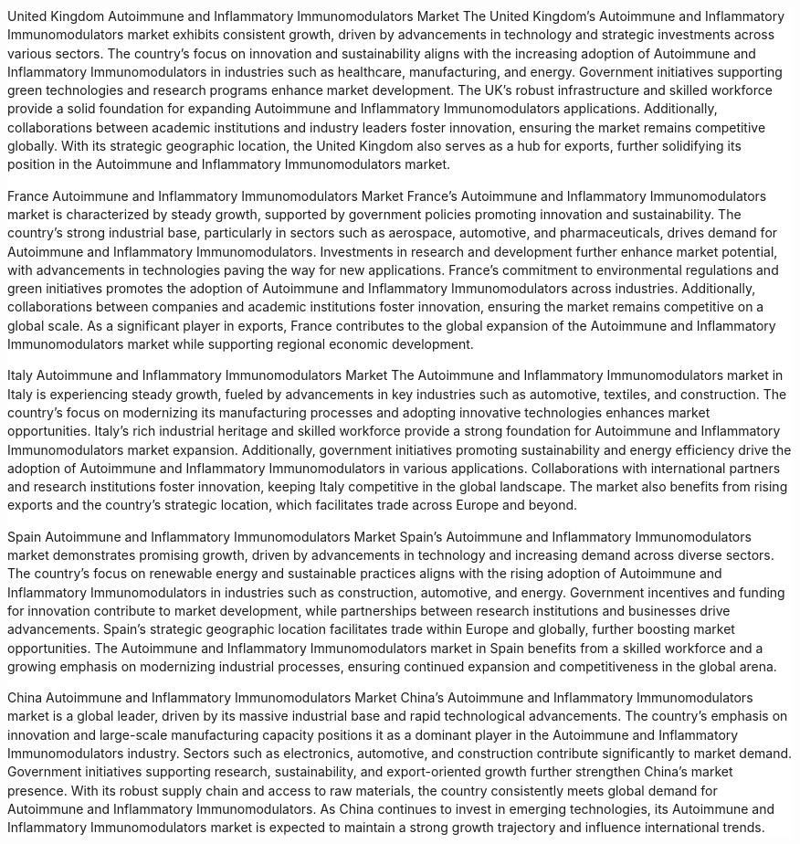 United Kingdom Autoimmune and Inflammatory Immunomodulators Market
The United Kingdom’s Autoimmune and Inflammatory Immunomodulators market exhibits consistent growth, driven by advancements in technology and strategic investments across various sectors. The country’s focus on innovation and sustainability aligns with the increasing adoption of Autoimmune and Inflammatory Immunomodulators in industries such as healthcare, manufacturing, and energy. Government initiatives supporting green technologies and research programs enhance market development. The UK’s robust infrastructure and skilled workforce provide a solid foundation for expanding Autoimmune and Inflammatory Immunomodulators applications. Additionally, collaborations between academic institutions and industry leaders foster innovation, ensuring the market remains competitive globally. With its strategic geographic location, the United Kingdom also serves as a hub for exports, further solidifying its position in the Autoimmune and Inflammatory Immunomodulators market.

France Autoimmune and Inflammatory Immunomodulators Market
France’s Autoimmune and Inflammatory Immunomodulators market is characterized by steady growth, supported by government policies promoting innovation and sustainability. The country’s strong industrial base, particularly in sectors such as aerospace, automotive, and pharmaceuticals, drives demand for Autoimmune and Inflammatory Immunomodulators. Investments in research and development further enhance market potential, with advancements in technologies paving the way for new applications. France’s commitment to environmental regulations and green initiatives promotes the adoption of Autoimmune and Inflammatory Immunomodulators across industries. Additionally, collaborations between companies and academic institutions foster innovation, ensuring the market remains competitive on a global scale. As a significant player in exports, France contributes to the global expansion of the Autoimmune and Inflammatory Immunomodulators market while supporting regional economic development.

Italy Autoimmune and Inflammatory Immunomodulators Market
The Autoimmune and Inflammatory Immunomodulators market in Italy is experiencing steady growth, fueled by advancements in key industries such as automotive, textiles, and construction. The country’s focus on modernizing its manufacturing processes and adopting innovative technologies enhances market opportunities. Italy’s rich industrial heritage and skilled workforce provide a strong foundation for Autoimmune and Inflammatory Immunomodulators market expansion. Additionally, government initiatives promoting sustainability and energy efficiency drive the adoption of Autoimmune and Inflammatory Immunomodulators in various applications. Collaborations with international partners and research institutions foster innovation, keeping Italy competitive in the global landscape. The market also benefits from rising exports and the country’s strategic location, which facilitates trade across Europe and beyond.

Spain Autoimmune and Inflammatory Immunomodulators Market
Spain’s Autoimmune and Inflammatory Immunomodulators market demonstrates promising growth, driven by advancements in technology and increasing demand across diverse sectors. The country’s focus on renewable energy and sustainable practices aligns with the rising adoption of Autoimmune and Inflammatory Immunomodulators in industries such as construction, automotive, and energy. Government incentives and funding for innovation contribute to market development, while partnerships between research institutions and businesses drive advancements. Spain’s strategic geographic location facilitates trade within Europe and globally, further boosting market opportunities. The Autoimmune and Inflammatory Immunomodulators market in Spain benefits from a skilled workforce and a growing emphasis on modernizing industrial processes, ensuring continued expansion and competitiveness in the global arena.

China Autoimmune and Inflammatory Immunomodulators Market
China’s Autoimmune and Inflammatory Immunomodulators market is a global leader, driven by its massive industrial base and rapid technological advancements. The country’s emphasis on innovation and large-scale manufacturing capacity positions it as a dominant player in the Autoimmune and Inflammatory Immunomodulators industry. Sectors such as electronics, automotive, and construction contribute significantly to market demand. Government initiatives supporting research, sustainability, and export-oriented growth further strengthen China’s market presence. With its robust supply chain and access to raw materials, the country consistently meets global demand for Autoimmune and Inflammatory Immunomodulators. As China continues to invest in emerging technologies, its Autoimmune and Inflammatory Immunomodulators market is expected to maintain a strong growth trajectory and influence international trends.

